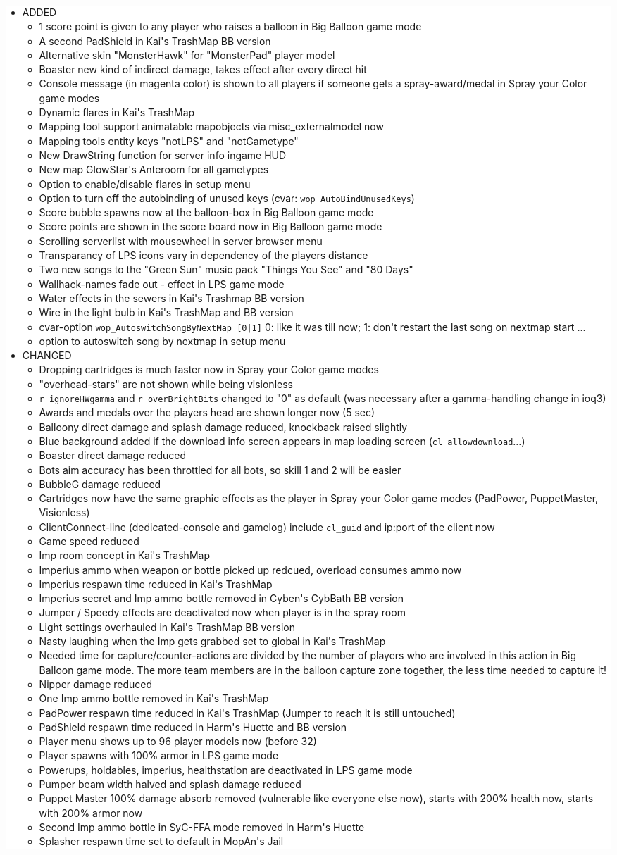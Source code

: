 - ADDED
	- 1 score point is given to any player who raises a balloon in Big Balloon game mode
	- A second PadShield in Kai's TrashMap BB version
	- Alternative skin "MonsterHawk" for "MonsterPad" player model
	- Boaster new kind of indirect damage, takes effect after every direct hit
	- Console message (in magenta color) is shown to all players if someone gets a spray-award/medal in Spray your Color game modes
	- Dynamic flares in Kai's TrashMap
	- Mapping tool support animatable mapobjects via misc_externalmodel now
	- Mapping tools entity keys "notLPS" and "notGametype"
	- New DrawString function for server info ingame HUD
	- New map GlowStar's Anteroom for all gametypes
	- Option to enable/disable flares in setup menu
	- Option to turn off the autobinding of unused keys (cvar: `wop_AutoBindUnusedKeys`)
	- Score bubble spawns now at the balloon-box in Big Balloon game mode
	- Score points are shown in the score board now in Big Balloon game mode
	- Scrolling serverlist with mousewheel in server browser menu
	- Transparancy of LPS icons vary in dependency of the players distance
	- Two new songs to the "Green Sun" music pack "Things You See" and "80 Days"
	- Wallhack-names fade out - effect in LPS game mode
	- Water effects in the sewers in Kai's Trashmap BB version
	- Wire in the light bulb in Kai's TrashMap and BB version
	- cvar-option `wop_AutoswitchSongByNextMap [0|1]` 0: like it was till now; 1: don't restart the last song on nextmap start ...
	- option to autoswitch song by nextmap in setup menu
- CHANGED
	- Dropping cartridges is much faster now in Spray your Color game modes
	- "overhead-stars" are not shown while being visionless
	- `r_ignoreHWgamma` and `r_overBrightBits` changed to "0" as default (was necessary after a gamma-handling change in ioq3)
	- Awards and medals over the players head are shown longer now (5 sec)
	- Balloony direct damage and splash damage reduced, knockback raised slightly
	- Blue background added if the download info screen appears in map loading screen (`cl_allowdownload`...)
	- Boaster direct damage reduced
	- Bots aim accuracy has been throttled for all bots, so skill 1 and 2 will be easier
	- BubbleG damage reduced
	- Cartridges now have the same graphic effects as the player in Spray your Color game modes (PadPower, PuppetMaster, Visionless)
	- ClientConnect-line (dedicated-console and gamelog) include `cl_guid` and ip:port of the client now
	- Game speed reduced
	- Imp room concept in Kai's TrashMap
	- Imperius ammo when weapon or bottle picked up redcued, overload consumes ammo now
	- Imperius respawn time reduced in Kai's TrashMap
	- Imperius secret and Imp ammo bottle removed in Cyben's CybBath BB version
	- Jumper / Speedy effects are deactivated now when player is in the spray room
	- Light settings overhauled in Kai's TrashMap BB version
	- Nasty laughing when the Imp gets grabbed set to global in Kai's TrashMap
	- Needed time for capture/counter-actions are divided by the number of players who are involved in this action in Big Balloon game mode. The more team members are in the balloon capture zone together, the less time needed to capture it!
	- Nipper damage reduced
	- One Imp ammo bottle removed in Kai's TrashMap
	- PadPower respawn time reduced in Kai's TrashMap (Jumper to reach it is still untouched)
	- PadShield respawn time reduced in Harm's Huette and BB version
	- Player menu shows up to 96 player models now (before 32)
	- Player spawns with 100% armor in LPS game mode
	- Powerups, holdables, imperius, healthstation are deactivated in LPS game mode
	- Pumper beam width halved and splash damage reduced
	- Puppet Master 100% damage absorb removed (vulnerable like everyone else now), starts with 200% health now, starts with 200% armor now
	- Second Imp ammo bottle in SyC-FFA mode removed in Harm's Huette
	- Splasher respawn time set to default in MopAn's Jail